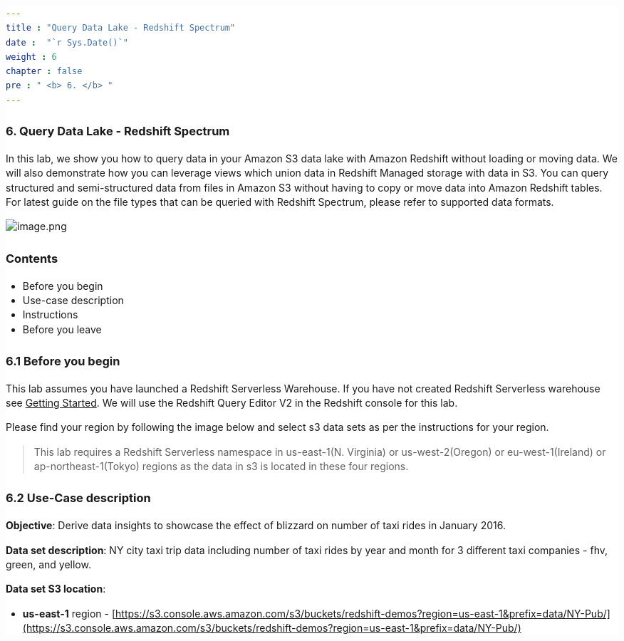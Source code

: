 ```yaml
---
title : "Query Data Lake - Redshift Spectrum"
date :  "`r Sys.Date()`" 
weight : 6 
chapter : false
pre : " <b> 6. </b> "
---
```

### **6. Query Data Lake - Redshift Spectrum**

In this lab, we show you how to query data in your Amazon S3 data lake with Amazon Redshift without loading or moving data. We will also demonstrate how you can leverage views which union data in Redshift Managed storage with data in S3. You can query structured and semi-structured data from files in Amazon S3 without having to copy or move data into Amazon Redshift tables. For latest guide on the file types that can be queried with Redshift Spectrum, please refer to supported data formats.

![image.png](/images/6/6-001.png)

### **Contents**

- Before you begin
- Use-case description
- Instructions
- Before you leave

### **6.1 Before you begin**

This lab assumes you have launched a Redshift Serverless Warehouse. If you have not created Redshift Serverless warehouse see [Getting Started](https://catalog.us-east-1.prod.workshops.aws/workshops/9f29cdba-66c0-445e-8cbb-28a092cb5ba7/en-US/lab1). We will use the Redshift Query Editor V2 in the Redshift console for this lab.

Please find your region by following the image below and select s3 data sets as per the instructions for your region.

> This lab requires a Redshift Serverless namespace in us-east-1(N. Virginia) or us-west-2(Oregon) or eu-west-1(Ireland) or ap-northeast-1(Tokyo) regions as the data in s3 is located in these four regions.

### **6.2 Use-Case description**

**Objective**: Derive data insights to showcase the effect of blizzard on number of taxi rides in January 2016.

**Data set description**: NY city taxi trip data including number of taxi rides by year and month for 3 different taxi companies - fhv, green, and yellow.

**Data set S3 location**:

+ **us-east-1** region - [https://s3.console.aws.amazon.com/s3/buckets/redshift-demos?region=us-east-1&prefix=data/NY-Pub/](https://s3.console.aws.amazon.com/s3/buckets/redshift-demos?region=us-east-1&prefix=data/NY-Pub/) 
